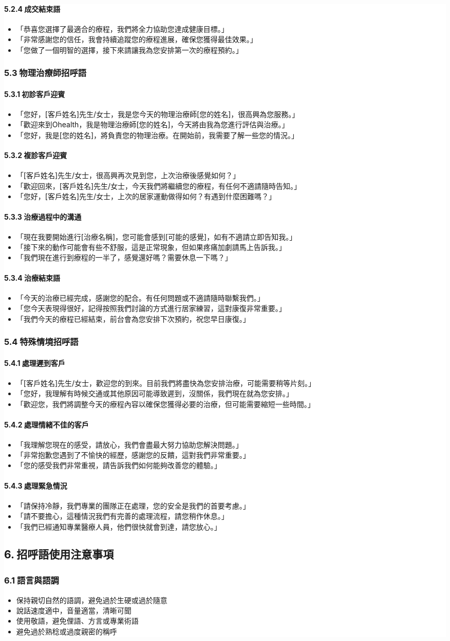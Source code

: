 #### 5.2.4 成交結束語
- 「恭喜您選擇了最適合的療程，我們將全力協助您達成健康目標。」
- 「非常感謝您的信任，我會持續追蹤您的療程進展，確保您獲得最佳效果。」
- 「您做了一個明智的選擇，接下來請讓我為您安排第一次的療程預約。」

### 5.3 物理治療師招呼語

#### 5.3.1 初診客戶迎賓
- 「您好，[客戶姓名]先生/女士，我是您今天的物理治療師[您的姓名]，很高興為您服務。」
- 「歡迎來到Ohealth，我是物理治療師[您的姓名]，今天將由我為您進行評估與治療。」
- 「您好，我是[您的姓名]，將負責您的物理治療。在開始前，我需要了解一些您的情況。」

#### 5.3.2 複診客戶迎賓
- 「[客戶姓名]先生/女士，很高興再次見到您，上次治療後感覺如何？」
- 「歡迎回來，[客戶姓名]先生/女士，今天我們將繼續您的療程，有任何不適請隨時告知。」
- 「您好，[客戶姓名]先生/女士，上次的居家運動做得如何？有遇到什麼困難嗎？」

#### 5.3.3 治療過程中的溝通
- 「現在我要開始進行[治療名稱]，您可能會感到[可能的感覺]，如有不適請立即告知我。」
- 「接下來的動作可能會有些不舒服，這是正常現象，但如果疼痛加劇請馬上告訴我。」
- 「我們現在進行到療程的一半了，感覺還好嗎？需要休息一下嗎？」

#### 5.3.4 治療結束語
- 「今天的治療已經完成，感謝您的配合。有任何問題或不適請隨時聯繫我們。」
- 「您今天表現得很好，記得按照我們討論的方式進行居家練習，這對康復非常重要。」
- 「我們今天的療程已經結束，前台會為您安排下次預約，祝您早日康復。」

### 5.4 特殊情境招呼語

#### 5.4.1 處理遲到客戶
- 「[客戶姓名]先生/女士，歡迎您的到來。目前我們將盡快為您安排治療，可能需要稍等片刻。」
- 「您好，我理解有時候交通或其他原因可能導致遲到，沒關係，我們現在就為您安排。」
- 「歡迎您，我們將調整今天的療程內容以確保您獲得必要的治療，但可能需要縮短一些時間。」

#### 5.4.2 處理情緒不佳的客戶
- 「我理解您現在的感受，請放心，我們會盡最大努力協助您解決問題。」
- 「非常抱歉您遇到了不愉快的經歷，感謝您的反饋，這對我們非常重要。」
- 「您的感受我們非常重視，請告訴我們如何能夠改善您的體驗。」

#### 5.4.3 處理緊急情況
- 「請保持冷靜，我們專業的團隊正在處理，您的安全是我們的首要考慮。」
- 「請不要擔心，這種情況我們有完善的處理流程，請您稍作休息。」
- 「我們已經通知專業醫療人員，他們很快就會到達，請您放心。」

## 6. 招呼語使用注意事項 <a name="招呼語使用注意事項"></a>

### 6.1 語言與語調
- 保持親切自然的語調，避免過於生硬或過於隨意
- 說話速度適中，音量適當，清晰可聞
- 使用敬語，避免俚語、方言或專業術語
- 避免過於熟稔或過度親密的稱呼
